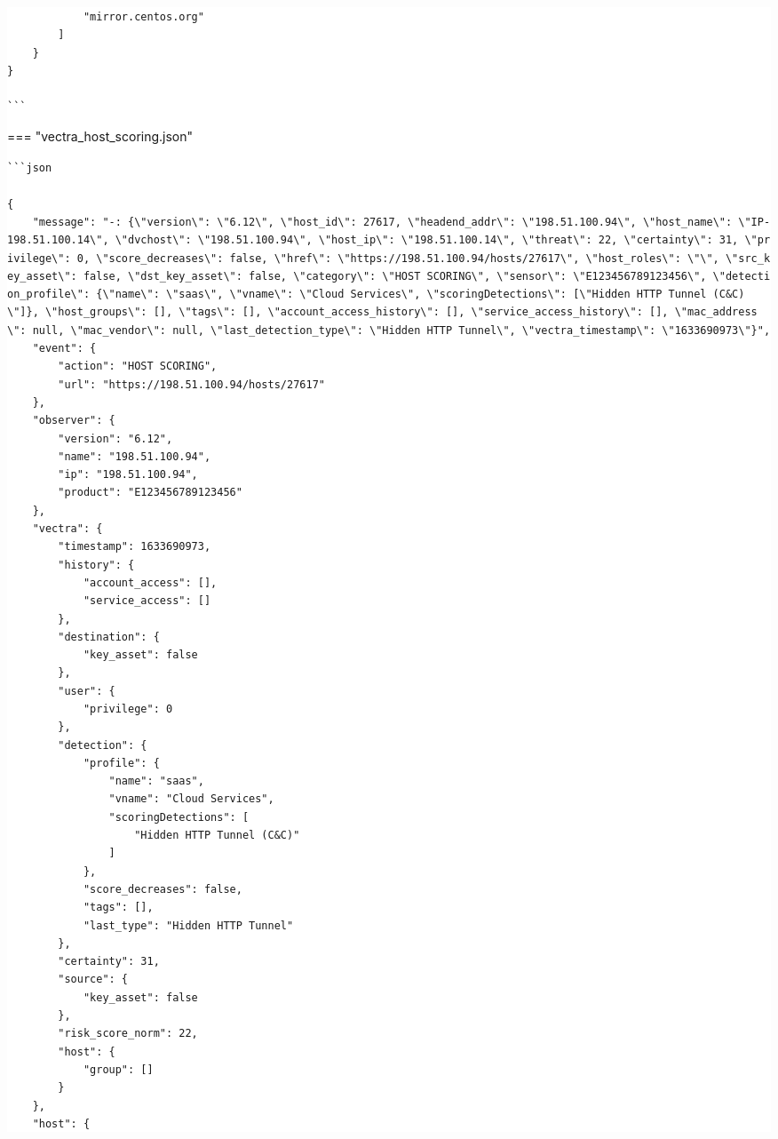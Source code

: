                 "mirror.centos.org"
            ]
        }
    }
    	
	```


=== "vectra_host_scoring.json"

    ```json
	
    {
        "message": "-: {\"version\": \"6.12\", \"host_id\": 27617, \"headend_addr\": \"198.51.100.94\", \"host_name\": \"IP-198.51.100.14\", \"dvchost\": \"198.51.100.94\", \"host_ip\": \"198.51.100.14\", \"threat\": 22, \"certainty\": 31, \"privilege\": 0, \"score_decreases\": false, \"href\": \"https://198.51.100.94/hosts/27617\", \"host_roles\": \"\", \"src_key_asset\": false, \"dst_key_asset\": false, \"category\": \"HOST SCORING\", \"sensor\": \"E123456789123456\", \"detection_profile\": {\"name\": \"saas\", \"vname\": \"Cloud Services\", \"scoringDetections\": [\"Hidden HTTP Tunnel (C&C)\"]}, \"host_groups\": [], \"tags\": [], \"account_access_history\": [], \"service_access_history\": [], \"mac_address\": null, \"mac_vendor\": null, \"last_detection_type\": \"Hidden HTTP Tunnel\", \"vectra_timestamp\": \"1633690973\"}",
        "event": {
            "action": "HOST SCORING",
            "url": "https://198.51.100.94/hosts/27617"
        },
        "observer": {
            "version": "6.12",
            "name": "198.51.100.94",
            "ip": "198.51.100.94",
            "product": "E123456789123456"
        },
        "vectra": {
            "timestamp": 1633690973,
            "history": {
                "account_access": [],
                "service_access": []
            },
            "destination": {
                "key_asset": false
            },
            "user": {
                "privilege": 0
            },
            "detection": {
                "profile": {
                    "name": "saas",
                    "vname": "Cloud Services",
                    "scoringDetections": [
                        "Hidden HTTP Tunnel (C&C)"
                    ]
                },
                "score_decreases": false,
                "tags": [],
                "last_type": "Hidden HTTP Tunnel"
            },
            "certainty": 31,
            "source": {
                "key_asset": false
            },
            "risk_score_norm": 22,
            "host": {
                "group": []
            }
        },
        "host": {